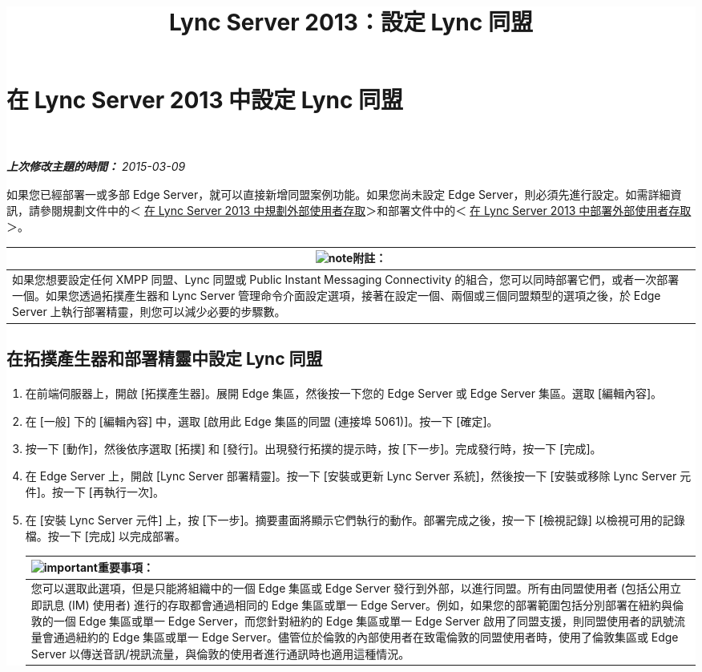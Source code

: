 ﻿---
title: Lync Server 2013：設定 Lync 同盟
TOCTitle: 設定 Lync 同盟
ms:assetid: 374ddc43-26f9-499d-be68-a5158adfa49c
ms:mtpsurl: https://technet.microsoft.com/zh-tw/library/JJ204800(v=OCS.15)
ms:contentKeyID: 49290582
ms.date: 08/10/2015
mtps_version: v=OCS.15
ms.translationtype: HT
---

# 在 Lync Server 2013 中設定 Lync 同盟

 

_**上次修改主題的時間：** 2015-03-09_

如果您已經部署一或多部 Edge Server，就可以直接新增同盟案例功能。如果您尚未設定 Edge Server，則必須先進行設定。如需詳細資訊，請參閱規劃文件中的＜ [在 Lync Server 2013 中規劃外部使用者存取](lync-server-2013-planning-for-external-user-access.md)＞和部署文件中的＜ [在 Lync Server 2013 中部署外部使用者存取](lync-server-2013-deploying-external-user-access.md)＞。

<table>
<thead>
<tr class="header">
<th><img src="images/Gg398811.note(OCS.15).gif" title="note" alt="note" />附註：</th>
</tr>
</thead>
<tbody>
<tr class="odd">
<td>如果您想要設定任何 XMPP 同盟、Lync 同盟或 Public Instant Messaging Connectivity 的組合，您可以同時部署它們，或者一次部署一個。如果您透過拓撲產生器和 Lync Server 管理命令介面設定選項，接著在設定一個、兩個或三個同盟類型的選項之後，於 Edge Server 上執行部署精靈，則您可以減少必要的步驟數。</td>
</tr>
</tbody>
</table>


## 在拓撲產生器和部署精靈中設定 Lync 同盟

1.  在前端伺服器上，開啟 \[拓撲產生器\]。展開 Edge 集區，然後按一下您的 Edge Server 或 Edge Server 集區。選取 \[編輯內容\]。

2.  在 \[一般\] 下的 \[編輯內容\] 中，選取 \[啟用此 Edge 集區的同盟 (連接埠 5061)\]。按一下 \[確定\]。

3.  按一下 \[動作\]，然後依序選取 \[拓撲\] 和 \[發行\]。出現發行拓撲的提示時，按 \[下一步\]。完成發行時，按一下 \[完成\]。

4.  在 Edge Server 上，開啟 \[Lync Server 部署精靈\]。按一下 \[安裝或更新 Lync Server 系統\]，然後按一下 \[安裝或移除 Lync Server 元件\]。按一下 \[再執行一次\]。

5.  在 \[安裝 Lync Server 元件\] 上，按 \[下一步\]。摘要畫面將顯示它們執行的動作。部署完成之後，按一下 \[檢視記錄\] 以檢視可用的記錄檔。按一下 \[完成\] 以完成部署。
    
    <table>
    <thead>
    <tr class="header">
    <th><img src="images/Gg412908.important(OCS.15).gif" title="important" alt="important" />重要事項：</th>
    </tr>
    </thead>
    <tbody>
    <tr class="odd">
    <td>您可以選取此選項，但是只能將組織中的一個 Edge 集區或 Edge Server 發行到外部，以進行同盟。所有由同盟使用者 (包括公用立即訊息 (IM) 使用者) 進行的存取都會通過相同的 Edge 集區或單一 Edge Server。例如，如果您的部署範圍包括分別部署在紐約與倫敦的一個 Edge 集區或單一 Edge Server，而您針對紐約的 Edge 集區或單一 Edge Server 啟用了同盟支援，則同盟使用者的訊號流量會通過紐約的 Edge 集區或單一 Edge Server。儘管位於倫敦的內部使用者在致電倫敦的同盟使用者時，使用了倫敦集區或 Edge Server 以傳送音訊/視訊流量，與倫敦的使用者進行通訊時也適用這種情況。</td>
    </tr>
    </tbody>
    </table>

